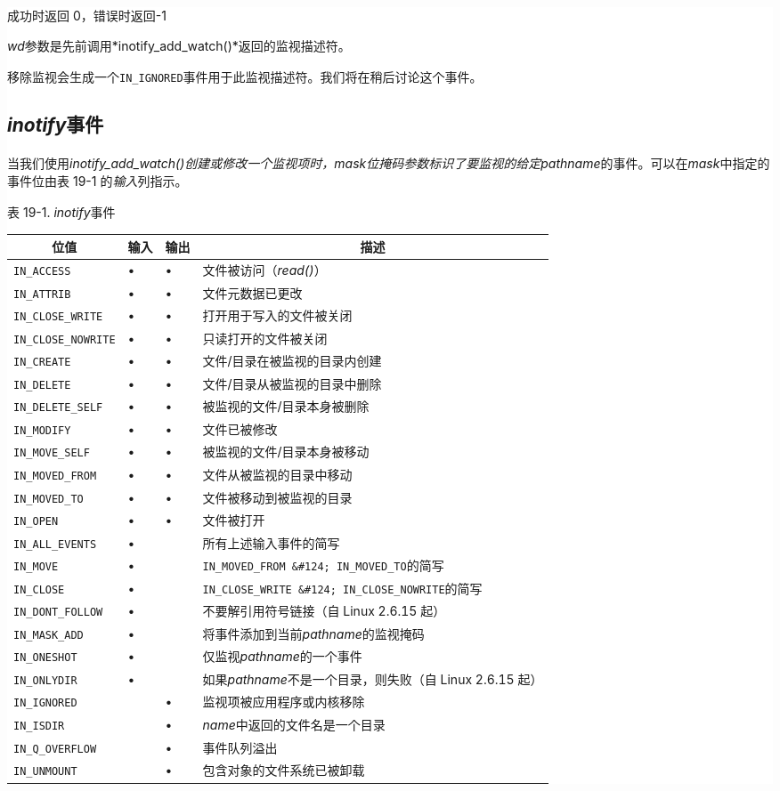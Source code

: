 成功时返回 0，错误时返回-1

*wd*参数是先前调用*inotify_add_watch()*返回的监视描述符。

移除监视会生成一个`IN_IGNORED`事件用于此监视描述符。我们将在稍后讨论这个事件。

## *inotify*事件

当我们使用*inotify_add_watch()*创建或修改一个监视项时，*mask*位掩码参数标识了要监视的给定*pathname*的事件。可以在*mask*中指定的事件位由表 19-1 的*输入*列指示。

表 19-1. *inotify*事件

| 位值 | 输入 | 输出 | 描述 |
| --- | --- | --- | --- |
| `IN_ACCESS` | • | • | 文件被访问（*read()*） |
| `IN_ATTRIB` | • | • | 文件元数据已更改 |
| `IN_CLOSE_WRITE` | • | • | 打开用于写入的文件被关闭 |
| `IN_CLOSE_NOWRITE` | • | • | 只读打开的文件被关闭 |
| `IN_CREATE` | • | • | 文件/目录在被监视的目录内创建 |
| `IN_DELETE` | • | • | 文件/目录从被监视的目录中删除 |
| `IN_DELETE_SELF` | • | • | 被监视的文件/目录本身被删除 |
| `IN_MODIFY` | • | • | 文件已被修改 |
| `IN_MOVE_SELF` | • | • | 被监视的文件/目录本身被移动 |
| `IN_MOVED_FROM` | • | • | 文件从被监视的目录中移动 |
| `IN_MOVED_TO` | • | • | 文件被移动到被监视的目录 |
| `IN_OPEN` | • | • | 文件被打开 |
| `IN_ALL_EVENTS` | • |   | 所有上述输入事件的简写 |
| `IN_MOVE` | • |   | `IN_MOVED_FROM &#124; IN_MOVED_TO`的简写 |
| `IN_CLOSE` | • |   | `IN_CLOSE_WRITE &#124; IN_CLOSE_NOWRITE`的简写 |
| `IN_DONT_FOLLOW` | • |   | 不要解引用符号链接（自 Linux 2.6.15 起） |
| `IN_MASK_ADD` | • |   | 将事件添加到当前*pathname*的监视掩码 |
| `IN_ONESHOT` | • |   | 仅监视*pathname*的一个事件 |
| `IN_ONLYDIR` | • |   | 如果*pathname*不是一个目录，则失败（自 Linux 2.6.15 起） |
| `IN_IGNORED` |   | • | 监视项被应用程序或内核移除 |
| `IN_ISDIR` |   | • | *name*中返回的文件名是一个目录 |
| `IN_Q_OVERFLOW` |   | • | 事件队列溢出 |
| `IN_UNMOUNT` |   | • | 包含对象的文件系统已被卸载 |
